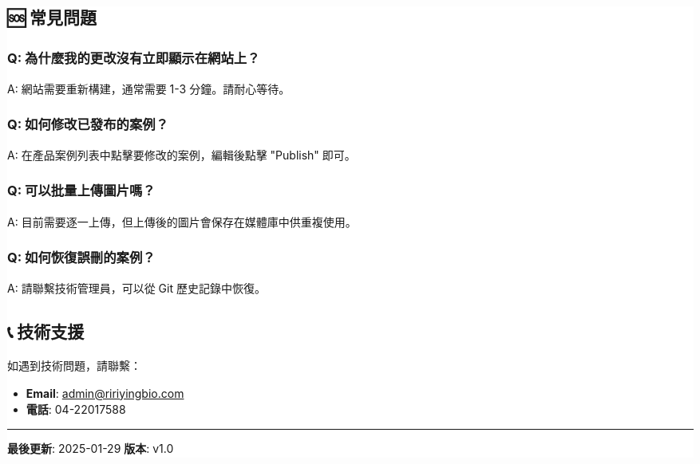 ## 🆘 常見問題

### Q: 為什麼我的更改沒有立即顯示在網站上？
A: 網站需要重新構建，通常需要 1-3 分鐘。請耐心等待。

### Q: 如何修改已發布的案例？
A: 在產品案例列表中點擊要修改的案例，編輯後點擊 "Publish" 即可。

### Q: 可以批量上傳圖片嗎？
A: 目前需要逐一上傳，但上傳後的圖片會保存在媒體庫中供重複使用。

### Q: 如何恢復誤刪的案例？
A: 請聯繫技術管理員，可以從 Git 歷史記錄中恢復。

## 📞 技術支援

如遇到技術問題，請聯繫：
- **Email**: admin@ririyingbio.com
- **電話**: 04-22017588

---

**最後更新**: 2025-01-29
**版本**: v1.0
